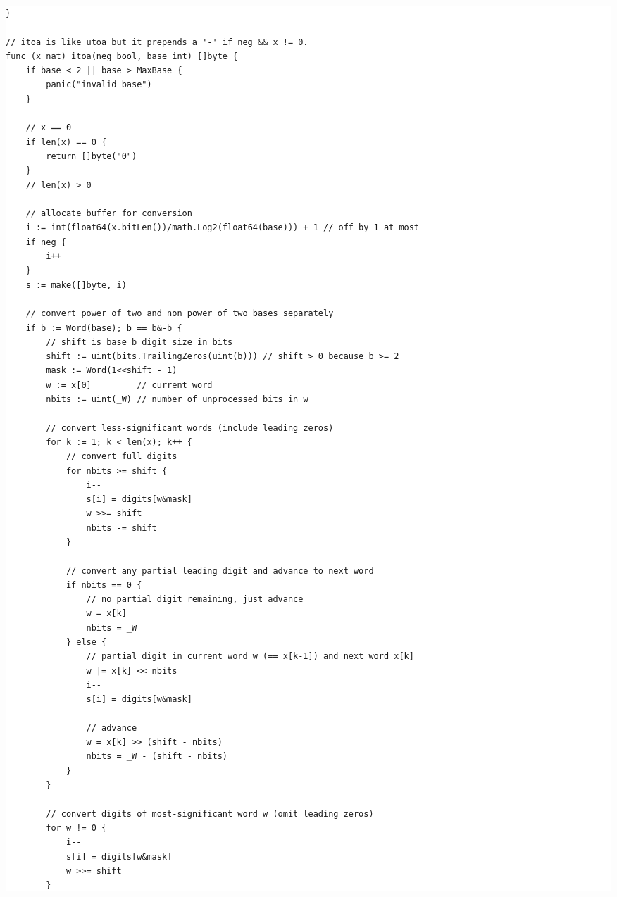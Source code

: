 ```
}

// itoa is like utoa but it prepends a '-' if neg && x != 0.
func (x nat) itoa(neg bool, base int) []byte {
	if base < 2 || base > MaxBase {
		panic("invalid base")
	}

	// x == 0
	if len(x) == 0 {
		return []byte("0")
	}
	// len(x) > 0

	// allocate buffer for conversion
	i := int(float64(x.bitLen())/math.Log2(float64(base))) + 1 // off by 1 at most
	if neg {
		i++
	}
	s := make([]byte, i)

	// convert power of two and non power of two bases separately
	if b := Word(base); b == b&-b {
		// shift is base b digit size in bits
		shift := uint(bits.TrailingZeros(uint(b))) // shift > 0 because b >= 2
		mask := Word(1<<shift - 1)
		w := x[0]         // current word
		nbits := uint(_W) // number of unprocessed bits in w

		// convert less-significant words (include leading zeros)
		for k := 1; k < len(x); k++ {
			// convert full digits
			for nbits >= shift {
				i--
				s[i] = digits[w&mask]
				w >>= shift
				nbits -= shift
			}

			// convert any partial leading digit and advance to next word
			if nbits == 0 {
				// no partial digit remaining, just advance
				w = x[k]
				nbits = _W
			} else {
				// partial digit in current word w (== x[k-1]) and next word x[k]
				w |= x[k] << nbits
				i--
				s[i] = digits[w&mask]

				// advance
				w = x[k] >> (shift - nbits)
				nbits = _W - (shift - nbits)
			}
		}

		// convert digits of most-significant word w (omit leading zeros)
		for w != 0 {
			i--
			s[i] = digits[w&mask]
			w >>= shift
		}

```